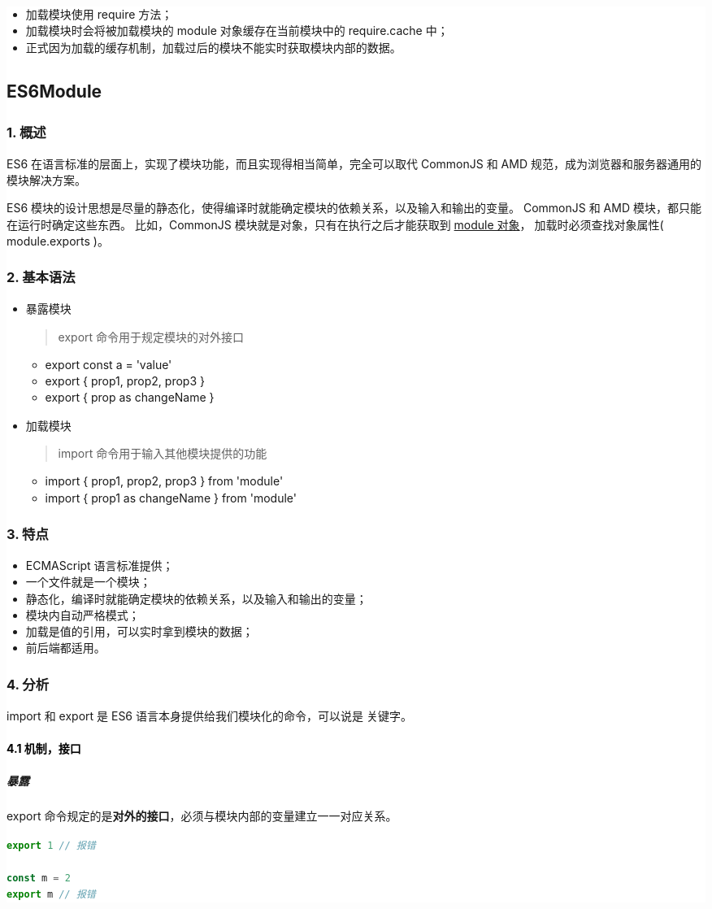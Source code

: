 * 加载模块使用 require 方法；
* 加载模块时会将被加载模块的 module 对象缓存在当前模块中的 require.cache 中；
* 正式因为加载的缓存机制，加载过后的模块不能实时获取模块内部的数据。

## ES6Module

### 1. 概述

ES6 在语言标准的层面上，实现了模块功能，而且实现得相当简单，完全可以取代 CommonJS 和 AMD 规范，成为浏览器和服务器通用的模块解决方案。

ES6 模块的设计思想是尽量的静态化，使得编译时就能确定模块的依赖关系，以及输入和输出的变量。
CommonJS 和 AMD 模块，都只能在运行时确定这些东西。
比如，CommonJS 模块就是对象，只有在执行之后才能获取到 <a href="#moduleObj" >module 对象</a>， 加载时必须查找对象属性( module.exports )。

### 2. 基本语法

* 暴露模块

  > export 命令用于规定模块的对外接口

  + export const a = 'value'
  + export { prop1, prop2, prop3 }
  + export { prop as changeName }

* 加载模块

  > import 命令用于输入其他模块提供的功能

  + import { prop1, prop2, prop3 } from 'module'
  + import { prop1 as changeName } from 'module'

### 3. 特点

* ECMAScript 语言标准提供；
* 一个文件就是一个模块；
* 静态化，编译时就能确定模块的依赖关系，以及输入和输出的变量；
* 模块内自动严格模式；
* 加载是值的引用，可以实时拿到模块的数据；
* 前后端都适用。

### 4. 分析

import 和 export 是 ES6 语言本身提供给我们模块化的命令，可以说是 关键字。

#### <a name="es6ImportExport" style="color:#000; ">4.1 机制，接口</a>

##### 暴露

export 命令规定的是**对外的接口**，必须与模块内部的变量建立一一对应关系。

```javascript
export 1 // 报错

const m = 2
export m // 报错
```
